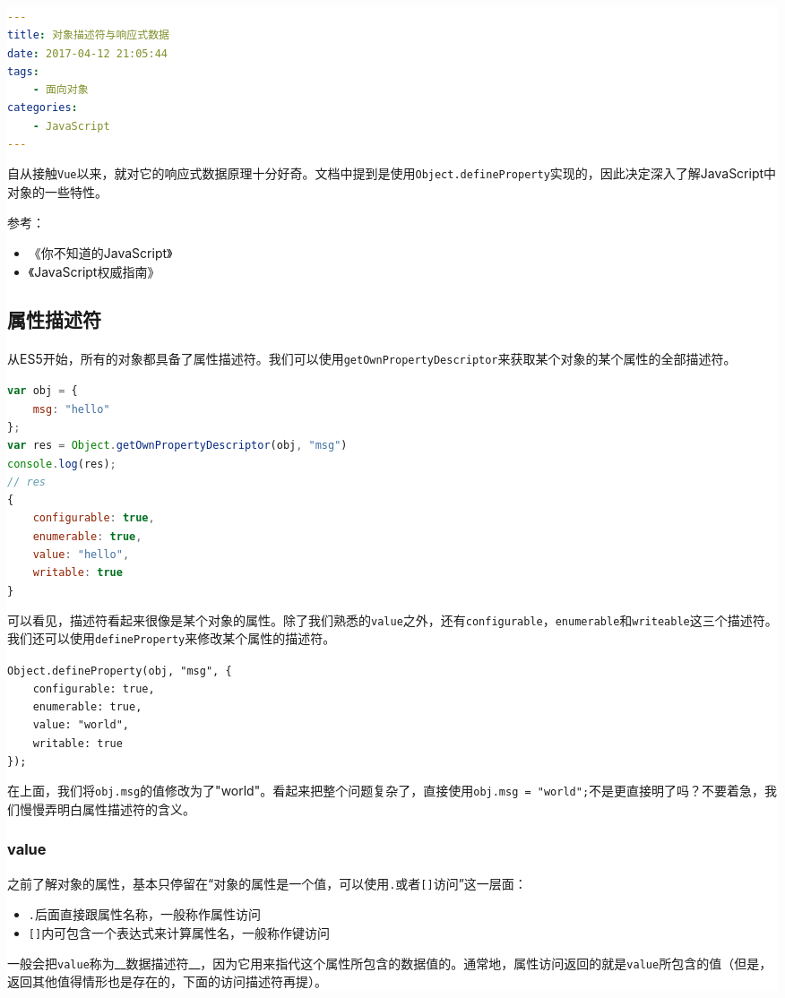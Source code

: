 ```yaml
---
title: 对象描述符与响应式数据
date: 2017-04-12 21:05:44
tags:
	- 面向对象
categories:
	- JavaScript	
---
```

自从接触`Vue`以来，就对它的响应式数据原理十分好奇。文档中提到是使用`Object.defineProperty`实现的，因此决定深入了解JavaScript中对象的一些特性。


参考：
* 《你不知道的JavaScript》
* 《JavaScript权威指南》

## 属性描述符

从ES5开始，所有的对象都具备了属性描述符。我们可以使用`getOwnPropertyDescriptor`来获取某个对象的某个属性的全部描述符。
```javascript
var obj = {
	msg: "hello"
};
var res = Object.getOwnPropertyDescriptor(obj, "msg")
console.log(res);
// res
{
    configurable: true,
    enumerable: true,
    value: "hello",
    writable: true
}
```
可以看见，描述符看起来很像是某个对象的属性。除了我们熟悉的`value`之外，还有`configurable`，`enumerable`和`writeable`这三个描述符。
我们还可以使用`defineProperty`来修改某个属性的描述符。
```
Object.defineProperty(obj, "msg", {
	configurable: true,
	enumerable: true,
	value: "world",
	writable: true
});
```
在上面，我们将`obj.msg`的值修改为了"world"。看起来把整个问题复杂了，直接使用`obj.msg = "world";`不是更直接明了吗？不要着急，我们慢慢弄明白属性描述符的含义。

### value
之前了解对象的属性，基本只停留在“对象的属性是一个值，可以使用`.`或者`[]`访问”这一层面：
* `.`后面直接跟属性名称，一般称作属性访问
* `[]`内可包含一个表达式来计算属性名，一般称作键访问

一般会把`value`称为__数据描述符__，因为它用来指代这个属性所包含的数据值的。通常地，属性访问返回的就是`value`所包含的值（但是，返回其他值得情形也是存在的，下面的访问描述符再提）。
